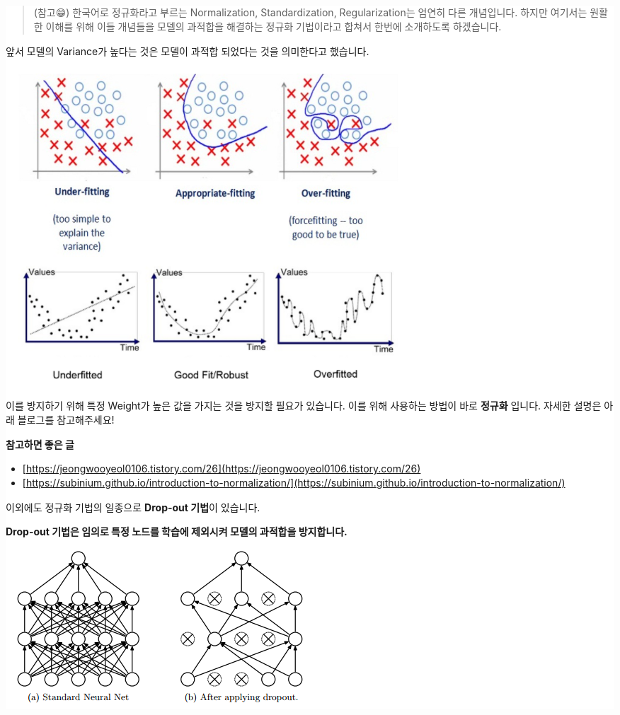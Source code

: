 > (참고😁) 한국어로 정규화라고 부르는 Normalization, Standardization, Regularization는 엄연히 다른 개념입니다. 하지만 여기서는 원활한 이해를 위해 이들 개념들을 모델의 과적합을 해결하는 정규화 기법이라고 합쳐서 한번에 소개하도록 하겠습니다.


앞서 모델의 Variance가 높다는 것은 모델이 과적합 되었다는 것을 의미한다고 했습니다.

![DL Cycle](./improve-dl-performance/4.png "Underfit and Overfit")

이를 방지하기 위해 특정 Weight가 높은 값을 가지는 것을 방지할 필요가 있습니다. 이를 위해 사용하는 방법이 바로 **정규화** 입니다. 자세한 설명은 아래 블로그를 참고해주세요! 

**참고하면 좋은 글**

- [https://jeongwooyeol0106.tistory.com/26](https://jeongwooyeol0106.tistory.com/26)
- [https://subinium.github.io/introduction-to-normalization/](https://subinium.github.io/introduction-to-normalization/)

이외에도 정규화 기법의 일종으로 **Drop-out 기법**이 있습니다.

**Drop-out 기법은 임의로 특정 노드를 학습에 제외시켜 모델의 과적합을 방지합니다.**

![DL Cycle](./improve-dl-performance/5.png "Dropout 기법")
